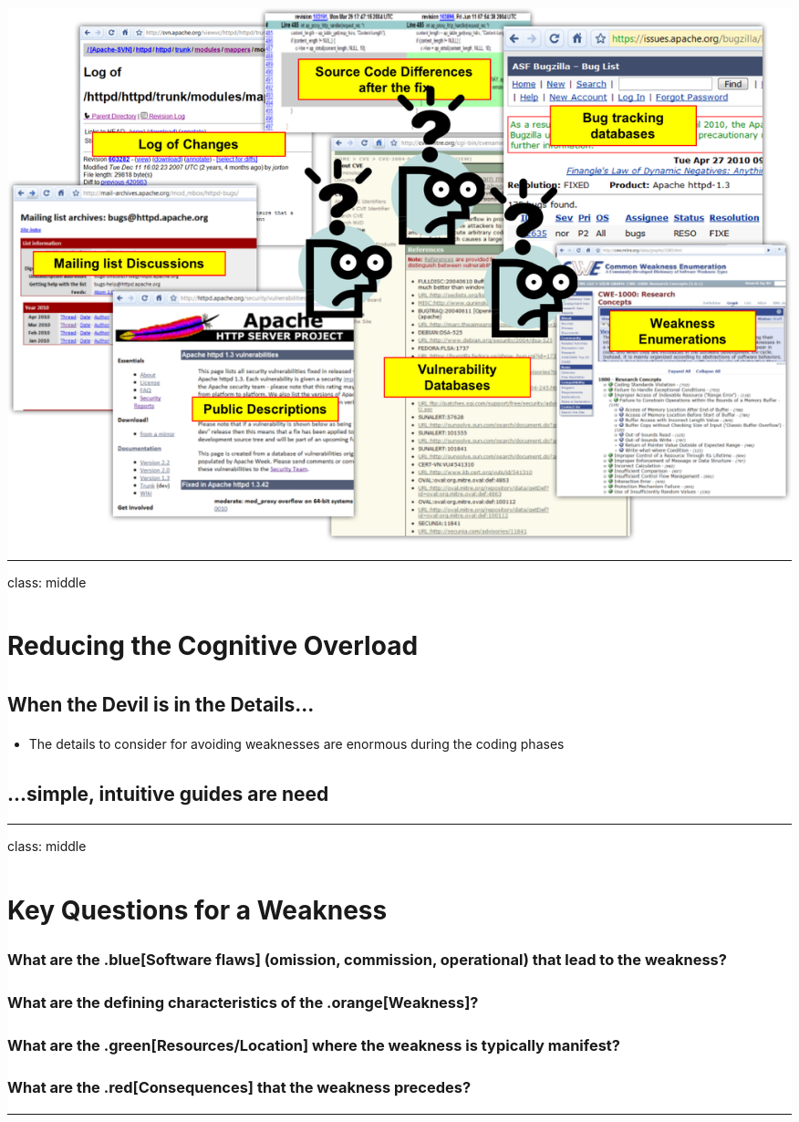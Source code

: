 ![paradox](images/paradox.png)

---
class: middle
# Reducing the Cognitive Overload

## When the Devil is in the Details...
- The details to consider for avoiding weaknesses are enormous during the coding phases

## ...simple, intuitive guides are need
---
class: middle
# Key Questions for a Weakness
### What are the .blue[Software flaws] (omission, commission, operational) that lead to the weakness?
### What are the defining characteristics of the .orange[Weakness]?
### What are the .green[Resources/Location] where the weakness is typically manifest?
### What are the .red[Consequences] that the weakness precedes?

---
